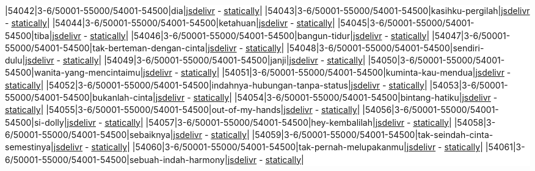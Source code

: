 |54042|3-6/50001-55000/54001-54500|dia|[jsdelivr](https://cdn.jsdelivr.net/gh/dbchord/png-old-c-1110x370_3-6/50001-55000/54001-54500/dia.png) - [statically](https://cdn.statically.io/gh/dbchord/png-old-c-1110x370_3-6/img/50001-55000/54001-54500/dia.png)|
|54043|3-6/50001-55000/54001-54500|kasihku-pergilah|[jsdelivr](https://cdn.jsdelivr.net/gh/dbchord/png-old-c-1110x370_3-6/50001-55000/54001-54500/kasihku-pergilah.png) - [statically](https://cdn.statically.io/gh/dbchord/png-old-c-1110x370_3-6/img/50001-55000/54001-54500/kasihku-pergilah.png)|
|54044|3-6/50001-55000/54001-54500|ketahuan|[jsdelivr](https://cdn.jsdelivr.net/gh/dbchord/png-old-c-1110x370_3-6/50001-55000/54001-54500/ketahuan.png) - [statically](https://cdn.statically.io/gh/dbchord/png-old-c-1110x370_3-6/img/50001-55000/54001-54500/ketahuan.png)|
|54045|3-6/50001-55000/54001-54500|tiba|[jsdelivr](https://cdn.jsdelivr.net/gh/dbchord/png-old-c-1110x370_3-6/50001-55000/54001-54500/tiba.png) - [statically](https://cdn.statically.io/gh/dbchord/png-old-c-1110x370_3-6/img/50001-55000/54001-54500/tiba.png)|
|54046|3-6/50001-55000/54001-54500|bangun-tidur|[jsdelivr](https://cdn.jsdelivr.net/gh/dbchord/png-old-c-1110x370_3-6/50001-55000/54001-54500/bangun-tidur.png) - [statically](https://cdn.statically.io/gh/dbchord/png-old-c-1110x370_3-6/img/50001-55000/54001-54500/bangun-tidur.png)|
|54047|3-6/50001-55000/54001-54500|tak-berteman-dengan-cinta|[jsdelivr](https://cdn.jsdelivr.net/gh/dbchord/png-old-c-1110x370_3-6/50001-55000/54001-54500/tak-berteman-dengan-cinta.png) - [statically](https://cdn.statically.io/gh/dbchord/png-old-c-1110x370_3-6/img/50001-55000/54001-54500/tak-berteman-dengan-cinta.png)|
|54048|3-6/50001-55000/54001-54500|sendiri-dulu|[jsdelivr](https://cdn.jsdelivr.net/gh/dbchord/png-old-c-1110x370_3-6/50001-55000/54001-54500/sendiri-dulu.png) - [statically](https://cdn.statically.io/gh/dbchord/png-old-c-1110x370_3-6/img/50001-55000/54001-54500/sendiri-dulu.png)|
|54049|3-6/50001-55000/54001-54500|janji|[jsdelivr](https://cdn.jsdelivr.net/gh/dbchord/png-old-c-1110x370_3-6/50001-55000/54001-54500/janji.png) - [statically](https://cdn.statically.io/gh/dbchord/png-old-c-1110x370_3-6/img/50001-55000/54001-54500/janji.png)|
|54050|3-6/50001-55000/54001-54500|wanita-yang-mencintaimu|[jsdelivr](https://cdn.jsdelivr.net/gh/dbchord/png-old-c-1110x370_3-6/50001-55000/54001-54500/wanita-yang-mencintaimu.png) - [statically](https://cdn.statically.io/gh/dbchord/png-old-c-1110x370_3-6/img/50001-55000/54001-54500/wanita-yang-mencintaimu.png)|
|54051|3-6/50001-55000/54001-54500|kuminta-kau-mendua|[jsdelivr](https://cdn.jsdelivr.net/gh/dbchord/png-old-c-1110x370_3-6/50001-55000/54001-54500/kuminta-kau-mendua.png) - [statically](https://cdn.statically.io/gh/dbchord/png-old-c-1110x370_3-6/img/50001-55000/54001-54500/kuminta-kau-mendua.png)|
|54052|3-6/50001-55000/54001-54500|indahnya-hubungan-tanpa-status|[jsdelivr](https://cdn.jsdelivr.net/gh/dbchord/png-old-c-1110x370_3-6/50001-55000/54001-54500/indahnya-hubungan-tanpa-status.png) - [statically](https://cdn.statically.io/gh/dbchord/png-old-c-1110x370_3-6/img/50001-55000/54001-54500/indahnya-hubungan-tanpa-status.png)|
|54053|3-6/50001-55000/54001-54500|bukanlah-cinta|[jsdelivr](https://cdn.jsdelivr.net/gh/dbchord/png-old-c-1110x370_3-6/50001-55000/54001-54500/bukanlah-cinta.png) - [statically](https://cdn.statically.io/gh/dbchord/png-old-c-1110x370_3-6/img/50001-55000/54001-54500/bukanlah-cinta.png)|
|54054|3-6/50001-55000/54001-54500|bintang-hatiku|[jsdelivr](https://cdn.jsdelivr.net/gh/dbchord/png-old-c-1110x370_3-6/50001-55000/54001-54500/bintang-hatiku.png) - [statically](https://cdn.statically.io/gh/dbchord/png-old-c-1110x370_3-6/img/50001-55000/54001-54500/bintang-hatiku.png)|
|54055|3-6/50001-55000/54001-54500|out-of-my-hands|[jsdelivr](https://cdn.jsdelivr.net/gh/dbchord/png-old-c-1110x370_3-6/50001-55000/54001-54500/out-of-my-hands.png) - [statically](https://cdn.statically.io/gh/dbchord/png-old-c-1110x370_3-6/img/50001-55000/54001-54500/out-of-my-hands.png)|
|54056|3-6/50001-55000/54001-54500|si-dolly|[jsdelivr](https://cdn.jsdelivr.net/gh/dbchord/png-old-c-1110x370_3-6/50001-55000/54001-54500/si-dolly.png) - [statically](https://cdn.statically.io/gh/dbchord/png-old-c-1110x370_3-6/img/50001-55000/54001-54500/si-dolly.png)|
|54057|3-6/50001-55000/54001-54500|hey-kembalilah|[jsdelivr](https://cdn.jsdelivr.net/gh/dbchord/png-old-c-1110x370_3-6/50001-55000/54001-54500/hey-kembalilah.png) - [statically](https://cdn.statically.io/gh/dbchord/png-old-c-1110x370_3-6/img/50001-55000/54001-54500/hey-kembalilah.png)|
|54058|3-6/50001-55000/54001-54500|sebaiknya|[jsdelivr](https://cdn.jsdelivr.net/gh/dbchord/png-old-c-1110x370_3-6/50001-55000/54001-54500/sebaiknya.png) - [statically](https://cdn.statically.io/gh/dbchord/png-old-c-1110x370_3-6/img/50001-55000/54001-54500/sebaiknya.png)|
|54059|3-6/50001-55000/54001-54500|tak-seindah-cinta-semestinya|[jsdelivr](https://cdn.jsdelivr.net/gh/dbchord/png-old-c-1110x370_3-6/50001-55000/54001-54500/tak-seindah-cinta-semestinya.png) - [statically](https://cdn.statically.io/gh/dbchord/png-old-c-1110x370_3-6/img/50001-55000/54001-54500/tak-seindah-cinta-semestinya.png)|
|54060|3-6/50001-55000/54001-54500|tak-pernah-melupakanmu|[jsdelivr](https://cdn.jsdelivr.net/gh/dbchord/png-old-c-1110x370_3-6/50001-55000/54001-54500/tak-pernah-melupakanmu.png) - [statically](https://cdn.statically.io/gh/dbchord/png-old-c-1110x370_3-6/img/50001-55000/54001-54500/tak-pernah-melupakanmu.png)|
|54061|3-6/50001-55000/54001-54500|sebuah-indah-harmony|[jsdelivr](https://cdn.jsdelivr.net/gh/dbchord/png-old-c-1110x370_3-6/50001-55000/54001-54500/sebuah-indah-harmony.png) - [statically](https://cdn.statically.io/gh/dbchord/png-old-c-1110x370_3-6/img/50001-55000/54001-54500/sebuah-indah-harmony.png)|